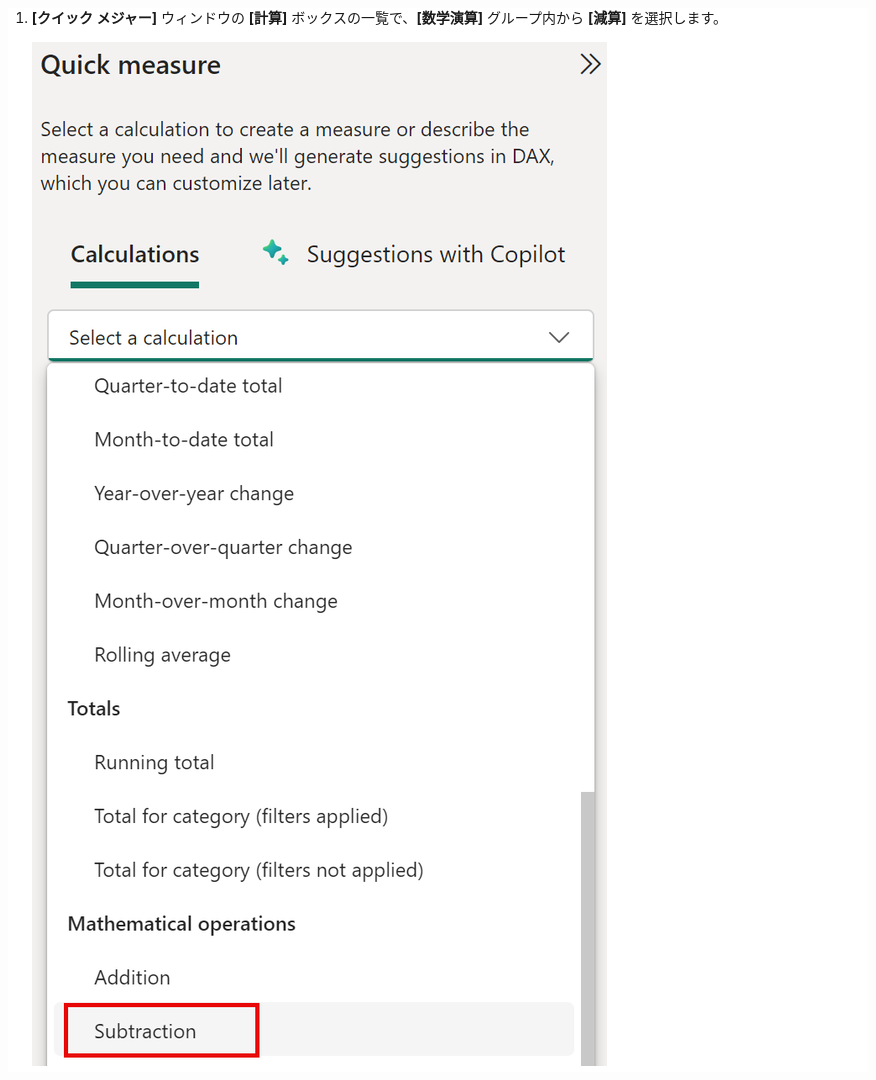 1. **[クイック メジャー]** ウィンドウの **[計算]** ボックスの一覧で、**[数学演算]** グループ内から **[減算]** を選択します。

     ![画像 367](Linked_image_Files/03-configure-data-model-in-power-bi-desktop_image47.png)
